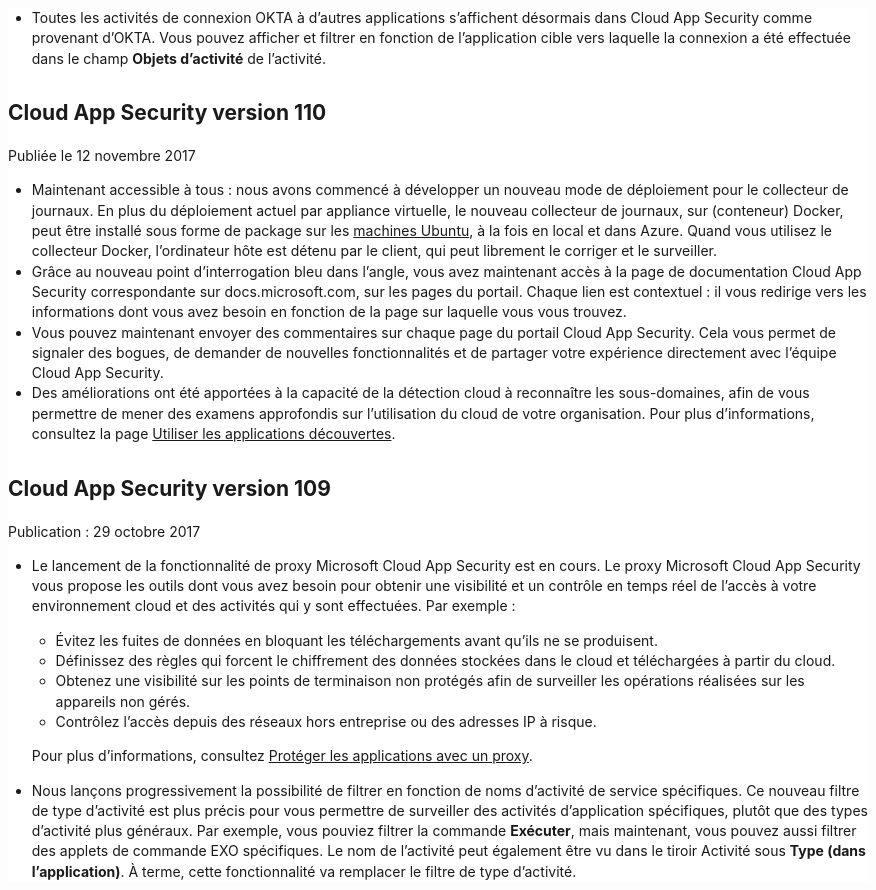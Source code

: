 -   Toutes les activités de connexion OKTA à d’autres applications s’affichent désormais dans Cloud App Security comme provenant d’OKTA. Vous pouvez afficher et filtrer en fonction de l’application cible vers laquelle la connexion a été effectuée dans le champ **Objets d’activité** de l’activité.


## <a name="cloud-app-security-release-110"></a>Cloud App Security version 110
Publiée le 12 novembre 2017
 
-   Maintenant accessible à tous : nous avons commencé à développer un nouveau mode de déploiement pour le collecteur de journaux. En plus du déploiement actuel par appliance virtuelle, le nouveau collecteur de journaux, sur (conteneur) Docker, peut être installé sous forme de package sur les [machines Ubuntu](discovery-docker.md), à la fois en local et dans Azure. Quand vous utilisez le collecteur Docker, l’ordinateur hôte est détenu par le client, qui peut librement le corriger et le surveiller.
-   Grâce au nouveau point d’interrogation bleu dans l’angle, vous avez maintenant accès à la page de documentation Cloud App Security correspondante sur docs.microsoft.com, sur les pages du portail. Chaque lien est contextuel : il vous redirige vers les informations dont vous avez besoin en fonction de la page sur laquelle vous vous trouvez.
-   Vous pouvez maintenant envoyer des commentaires sur chaque page du portail Cloud App Security. Cela vous permet de signaler des bogues, de demander de nouvelles fonctionnalités et de partager votre expérience directement avec l’équipe Cloud App Security.
-   Des améliorations ont été apportées à la capacité de la détection cloud à reconnaître les sous-domaines, afin de vous permettre de mener des examens approfondis sur l’utilisation du cloud de votre organisation. Pour plus d’informations, consultez la page [Utiliser les applications découvertes](discovered-apps.md).

## <a name="cloud-app-security-release-109"></a>Cloud App Security version 109
Publication : 29 octobre 2017 

- Le lancement de la fonctionnalité de proxy Microsoft Cloud App Security est en cours. Le proxy Microsoft Cloud App Security vous propose les outils dont vous avez besoin pour obtenir une visibilité et un contrôle en temps réel de l’accès à votre environnement cloud et des activités qui y sont effectuées. Par exemple :
    -   Évitez les fuites de données en bloquant les téléchargements avant qu’ils ne se produisent.
    -   Définissez des règles qui forcent le chiffrement des données stockées dans le cloud et téléchargées à partir du cloud.
    -   Obtenez une visibilité sur les points de terminaison non protégés afin de surveiller les opérations réalisées sur les appareils non gérés.
    -   Contrôlez l’accès depuis des réseaux hors entreprise ou des adresses IP à risque.
  
  Pour plus d’informations, consultez [Protéger les applications avec un proxy](proxy-intro-aad.md).

-   Nous lançons progressivement la possibilité de filtrer en fonction de noms d’activité de service spécifiques. Ce nouveau filtre de type d’activité est plus précis pour vous permettre de surveiller des activités d’application spécifiques, plutôt que des types d’activité plus généraux. Par exemple, vous pouviez filtrer la commande **Exécuter**, mais maintenant, vous pouvez aussi filtrer des applets de commande EXO spécifiques. Le nom de l’activité peut également être vu dans le tiroir Activité sous **Type (dans l’application)**. À terme, cette fonctionnalité va remplacer le filtre de type d’activité.  
